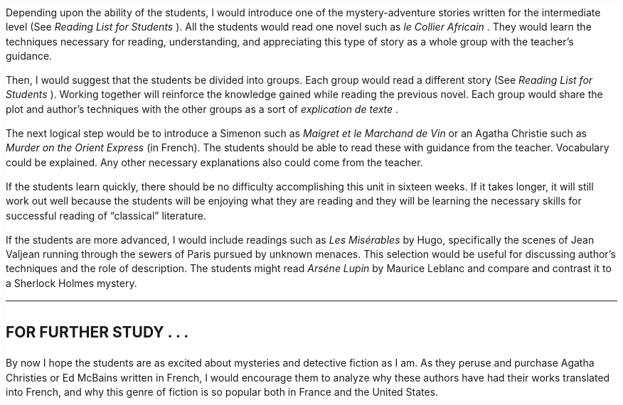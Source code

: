 Depending upon the ability of the students, I would introduce one of the mystery-adventure stories written for the intermediate level (See
<i>
Reading List for Students
</i>
). All the students would read one novel such as
<i>
le Collier Africain
</i>
. They would learn the techniques necessary for reading, understanding, and appreciating this type of story as a whole group with the teacher’s guidance.
</p>
<p>
Then, I would suggest that the students be divided into groups. Each group would read a different story (See
<i>
Reading List for Students
</i>
). Working together will reinforce the knowledge gained while reading the previous novel. Each group would share the plot and author’s techniques with the other groups as a sort of
<i>
explication de texte
</i>
.
</p>
<p>
The next logical step would be to introduce a Simenon such as
<i>
Maigret et le Marchand de Vin
</i>
or an Agatha Christie such as
<i>
Murder on the Orient Express
</i>
(in French). The students should be able to read these with guidance from the teacher. Vocabulary could be explained. Any other necessary explanations also could come from the teacher.
</p>
<p>
If the students learn quickly, there should be no difficulty accomplishing this unit in sixteen weeks. If it takes longer, it will still work out well because the students will be enjoying what they are reading and they will be learning the necessary skills for successful reading of “classical” literature.
</p>
<p>
If the students are more advanced, I would include readings such as
<i>
Les Misérables
</i>
by Hugo, specifically the scenes of Jean Valjean running through the sewers of Paris pursued by unknown menaces. This selection would be useful for discussing author’s techniques and the role of description. The students might read
<i>
Arséne Lupin
</i>
by Maurice Leblanc and compare and contrast it to a Sherlock Holmes mystery.
</p>
<hr/>
<h2>
FOR FURTHER STUDY . . .
</h2>
By now I hope the students are as excited about mysteries and detective fiction as I am. As they peruse and purchase Agatha Christies or Ed McBains written in French, I would encourage them to analyze why these authors have had their works translated into French, and why this genre of fiction is so popular both in France and the United States.